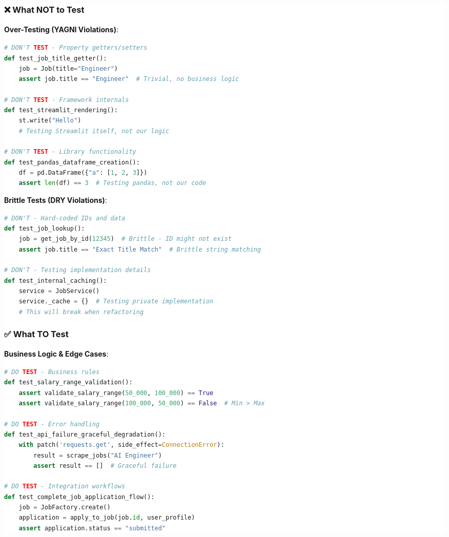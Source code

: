 ### ❌ What NOT to Test

**Over-Testing (YAGNI Violations)**:

```python
# DON'T TEST - Property getters/setters
def test_job_title_getter():
    job = Job(title="Engineer")
    assert job.title == "Engineer"  # Trivial, no business logic

# DON'T TEST - Framework internals  
def test_streamlit_rendering():
    st.write("Hello")
    # Testing Streamlit itself, not our logic

# DON'T TEST - Library functionality
def test_pandas_dataframe_creation():
    df = pd.DataFrame({"a": [1, 2, 3]})
    assert len(df) == 3  # Testing pandas, not our code
```

**Brittle Tests (DRY Violations)**:

```python
# DON'T - Hard-coded IDs and data
def test_job_lookup():
    job = get_job_by_id(12345)  # Brittle - ID might not exist
    assert job.title == "Exact Title Match"  # Brittle string matching

# DON'T - Testing implementation details
def test_internal_caching():
    service = JobService()
    service._cache = {}  # Testing private implementation
    # This will break when refactoring
```

### ✅ What TO Test

**Business Logic & Edge Cases**:

```python
# DO TEST - Business rules
def test_salary_range_validation():
    assert validate_salary_range(50_000, 100_000) == True
    assert validate_salary_range(100_000, 50_000) == False  # Min > Max
    
# DO TEST - Error handling
def test_api_failure_graceful_degradation():
    with patch('requests.get', side_effect=ConnectionError):
        result = scrape_jobs("AI Engineer")
        assert result == []  # Graceful failure
        
# DO TEST - Integration workflows
def test_complete_job_application_flow():
    job = JobFactory.create()
    application = apply_to_job(job.id, user_profile)
    assert application.status == "submitted"
```
